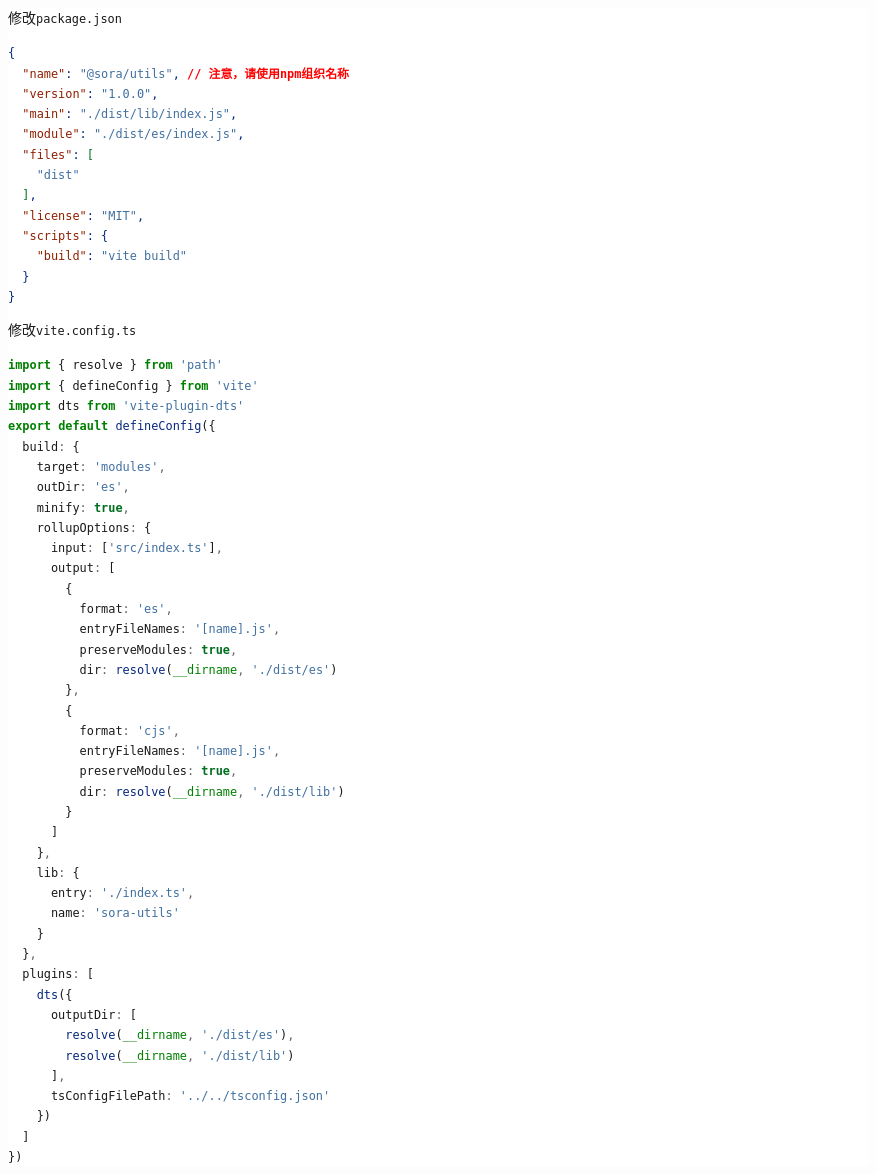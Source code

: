 修改`package.json`

```json
{
  "name": "@sora/utils", // 注意，请使用npm组织名称
  "version": "1.0.0",
  "main": "./dist/lib/index.js",
  "module": "./dist/es/index.js",
  "files": [
    "dist"
  ],
  "license": "MIT",
  "scripts": {
    "build": "vite build"
  }
}
```

修改`vite.config.ts`

```typescript
import { resolve } from 'path'
import { defineConfig } from 'vite'
import dts from 'vite-plugin-dts'
export default defineConfig({
  build: {
    target: 'modules',
    outDir: 'es',
    minify: true,
    rollupOptions: {
      input: ['src/index.ts'],
      output: [
        {
          format: 'es',
          entryFileNames: '[name].js',
          preserveModules: true,
          dir: resolve(__dirname, './dist/es')
        },
        {
          format: 'cjs',
          entryFileNames: '[name].js',
          preserveModules: true,
          dir: resolve(__dirname, './dist/lib')
        }
      ]
    },
    lib: {
      entry: './index.ts',
      name: 'sora-utils'
    }
  },
  plugins: [
    dts({
      outputDir: [
        resolve(__dirname, './dist/es'),
        resolve(__dirname, './dist/lib')
      ],
      tsConfigFilePath: '../../tsconfig.json'
    })
  ]
})
```
